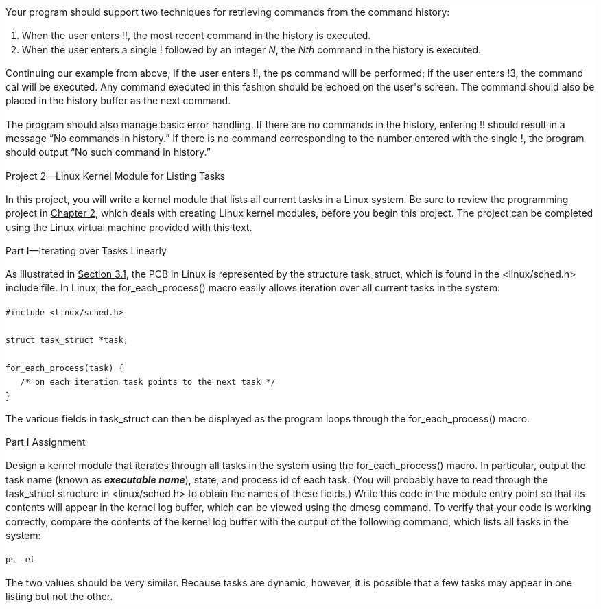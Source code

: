 Your program should support two techniques for retrieving commands from the command history:

1. When the user enters !!, the most recent command in the history is executed.
1. When the user enters a single ! followed by an integer *N*, the *Nth* command in the history is executed.

Continuing our example from above, if the user enters !!, the ps command will be performed; if the user enters !3, the command cal will be executed. Any command executed in this fashion should be echoed on the user's screen. The command should also be placed in the history buffer as the next command.

The program should also manage basic error handling. If there are no commands in the history, entering !! should result in a message “No commands in history.” If there is no command corresponding to the number entered with the single !, the program should output “No such command in history.”

Project 2—Linux Kernel Module for Listing Tasks

In this project, you will write a kernel module that lists all current tasks in a Linux system. Be sure to review the programming project in [Chapter 2](https://learning.oreilly.com/library/view/operating-system-concepts/9781118063330/08_chapter02.html#chap2), which deals with creating Linux kernel modules, before you begin this project. The project can be completed using the Linux virtual machine provided with this text.

Part I—Iterating over Tasks Linearly

As illustrated in [Section 3.1](https://learning.oreilly.com/library/view/operating-system-concepts/9781118063330/10_chapter03.html#sec3.1), the PCB in Linux is represented by the structure task_struct, which is found in the <linux/sched.h> include file. In Linux, the for_each_process() macro easily allows iteration over all current tasks in the system:

```
#include <linux/sched.h>

struct task_struct *task;

for_each_process(task) {
   /* on each iteration task points to the next task */
}
```

The various fields in task_struct can then be displayed as the program loops through the for_each_process() macro.

Part I Assignment

Design a kernel module that iterates through all tasks in the system using the for_each_process() macro. In particular, output the task name (known as ***executable name***), state, and process id of each task. (You will probably have to read through the task_struct structure in <linux/sched.h> to obtain the names of these fields.) Write this code in the module entry point so that its contents will appear in the kernel log buffer, which can be viewed using the dmesg command. To verify that your code is working correctly, compare the contents of the kernel log buffer with the output of the following command, which lists all tasks in the system:

```
ps -el
```

The two values should be very similar. Because tasks are dynamic, however, it is possible that a few tasks may appear in one listing but not the other.
